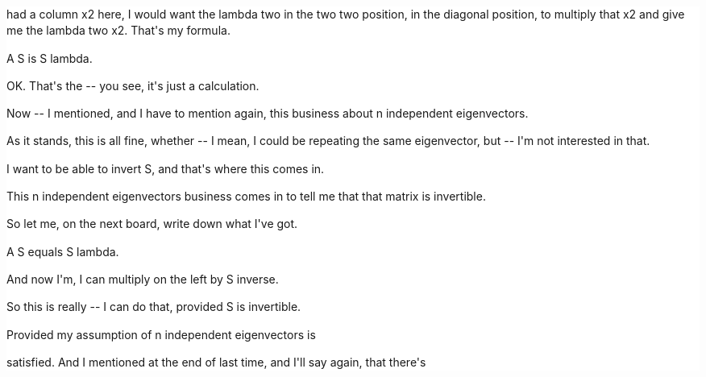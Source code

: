   <span m='361880'>had</span> <span m='362120'>a</span> <span m='362210'>column</span>
  <span m='362630'>x2</span> <span m='363360'>here,</span> <span m='364550'>I</span>
  <span m='365450'>would</span> <span m='365650'>want</span> <span m='365950'>the</span>
  <span m='366070'>lambda</span> <span m='366560'>two</span> <span m='367340'>in</span>
  <span m='367620'>the</span> <span m='367760'>two</span> <span m='368030'>two</span>
  <span m='368510'>position,</span> <span m='369290'>in</span> <span m='369590'>the</span>
  <span m='369700'>diagonal</span> <span m='370360'>position,</span> <span m='370970'>to</span>
  <span m='371110'>multiply</span> <span m='371710'>that</span> <span m='371920'>x2</span>
  <span m='372750'>and</span> <span m='372970'>give</span> <span m='373130'>me</span>
  <span m='373320'>the</span> <span m='373460'>lambda</span> <span m='373900'>two</span>
  <span m='374200'>x2.</span> <span m='375140'>That's</span> <span m='375640'>my</span>
  <span m='375840'>formula.</span> </p><p><span m='376730'>A</span> <span m='376890'>S</span>
  <span m='378100'>is</span> <span m='378990'>S</span> <span m='379270'>lambda.</span>
  </p><p><span m='383000'>OK.</span> <span m='383720'>That's</span> <span m='384620'>the</span>
  <span m='384850'>--</span> <span m='384870'>you</span> <span m='385070'>see,</span>
  <span m='385230'>it's</span> <span m='385440'>just</span> <span m='385620'>a</span>
  <span m='385690'>calculation.</span> </p><p><span m='387530'>Now</span> <span m='388180'>--</span>
  <span m='388710'>I</span> <span m='389080'>mentioned,</span> <span m='389680'>and</span>
  <span m='389840'>I</span> <span m='389920'>have</span> <span m='390110'>to</span>
  <span m='390250'>mention</span> <span m='390630'>again,</span> <span m='391390'>this</span>
  <span m='391900'>business</span> <span m='392380'>about</span> <span m='393070'>n</span>
  <span m='393700'>independent</span> <span m='394550'>eigenvectors.</span> </p><p><span
  m='397210'>As</span> <span m='397760'>it</span> <span m='397950'>stands,</span>
  <span m='398380'>this</span> <span m='398550'>is</span> <span m='398720'>all</span>
  <span m='399040'>fine,</span> <span m='399400'>whether</span> <span m='399940'>--</span>
  <span m='400050'>I</span> <span m='400140'>mean,</span> <span m='400360'>I</span>
  <span m='400460'>could</span> <span m='400660'>be</span> <span m='400830'>repeating</span>
  <span m='401470'>the</span> <span m='401570'>same</span> <span m='401910'>eigenvector,</span>
  <span m='402520'>but</span> <span m='403000'>--</span> <span m='403240'>I'm</span>
  <span m='403380'>not</span> <span m='403620'>interested</span> <span m='404100'>in</span>
  <span m='404250'>that.</span> </p><p><span m='405550'>I</span> <span m='405750'>want</span>
  <span m='406040'>to</span> <span m='406120'>be</span> <span m='406380'>able</span>
  <span m='407290'>to</span> <span m='407630'>invert</span> <span m='408170'>S,</span>
  <span m='408580'>and</span> <span m='408870'>that's</span> <span m='409160'>where</span>
  <span m='409380'>this</span> <span m='409730'>comes</span> <span m='410040'>in.</span>
  </p><p><span m='410600'>This</span> <span m='410920'>n</span> <span m='411320'>independent</span>
  <span m='412040'>eigenvectors</span> <span m='413120'>business</span> <span m='413690'>comes</span>
  <span m='414040'>in</span> <span m='414210'>to</span> <span m='414330'>tell</span>
  <span m='414600'>me</span> <span m='414720'>that</span> <span m='414880'>that</span>
  <span m='415120'>matrix</span> <span m='415610'>is</span> <span m='415750'>invertible.</span>
  </p><p><span m='416990'>So</span> <span m='417160'>let</span> <span m='417360'>me,</span>
  <span m='417910'>on</span> <span m='418170'>the</span> <span m='418290'>next</span>
  <span m='418610'>board,</span> <span m='419380'>write</span> <span m='419680'>down</span>
  <span m='419890'>what</span> <span m='420020'>I've</span> <span m='420180'>got.</span>
  </p><p><span m='421380'>A</span> <span m='422280'>S</span> <span m='423180'>equals</span>
  <span m='423840'>S</span> <span m='424510'>lambda.</span> </p><p><span m='426780'>And</span>
  <span m='427280'>now</span> <span m='428000'>I'm,</span> <span m='428280'>I</span>
  <span m='428460'>can</span> <span m='428700'>multiply</span> <span m='429510'>on</span>
  <span m='429710'>the</span> <span m='429810'>left</span> <span m='430210'>by</span>
  <span m='430440'>S</span> <span m='430690'>inverse.</span> </p><p><span m='431890'>So</span>
  <span m='432110'>this</span> <span m='432420'>is</span> <span m='432630'>really</span>
  <span m='433380'>--</span> <span m='437970'>I</span> <span m='438090'>can</span>
  <span m='438310'>do</span> <span m='438500'>that,</span> <span m='438910'>provided</span>
  <span m='439500'>S</span> <span m='439740'>is</span> <span m='439890'>invertible.</span>
  </p><p><span m='440660'>Provided</span> <span m='441400'>my</span> <span m='441610'>assumption</span>
  <span m='442380'>of</span> <span m='442900'>n</span> <span m='443280'>independent</span>
  <span m='443890'>eigenvectors</span> <span m='445090'>is</span> </p><p><span m='446320'>satisfied.</span>
  <span m='447260'>And</span> <span m='447860'>I</span> <span m='447920'>mentioned</span>
  <span m='448400'>at</span> <span m='448530'>the</span> <span m='448690'>end</span>
  <span m='448840'>of</span> <span m='448960'>last</span> <span m='449320'>time,</span>
  <span m='449660'>and</span> <span m='449740'>I'll</span> <span m='450280'>say</span>
  <span m='450700'>again,</span> <span m='451470'>that</span> <span m='451960'>there's</span>